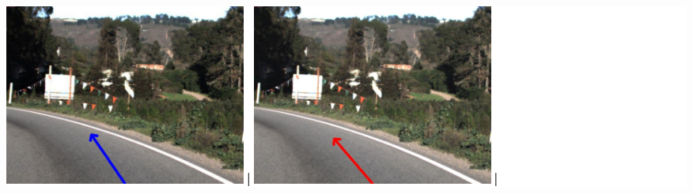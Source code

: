 <img src="./rambo_violations/1479425605465869289_arrow.jpg" width="300"> | <img src="./rambo_violations/1479425605465869289_brightness_10_arrow.jpg" width="300"> |

